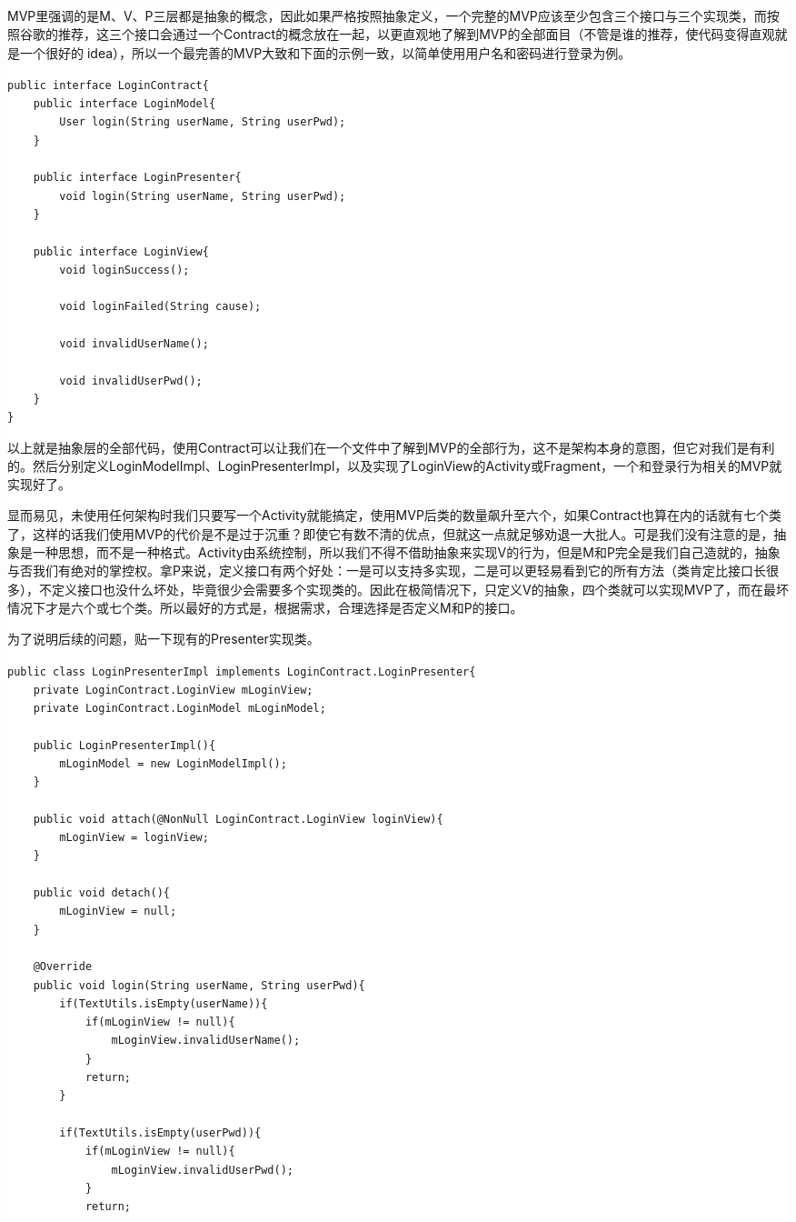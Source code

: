 MVP里强调的是M、V、P三层都是抽象的概念，因此如果严格按照抽象定义，一个完整的MVP应该至少包含三个接口与三个实现类，而按照谷歌的推荐，这三个接口会通过一个Contract的概念放在一起，以更直观地了解到MVP的全部面目（不管是谁的推荐，使代码变得直观就是一个很好的 idea），所以一个最完善的MVP大致和下面的示例一致，以简单使用用户名和密码进行登录为例。

```
public interface LoginContract{
    public interface LoginModel{
        User login(String userName, String userPwd);
    }

    public interface LoginPresenter{
        void login(String userName, String userPwd);
    }

    public interface LoginView{
        void loginSuccess();

        void loginFailed(String cause);

        void invalidUserName();

        void invalidUserPwd();
    }
}
```

以上就是抽象层的全部代码，使用Contract可以让我们在一个文件中了解到MVP的全部行为，这不是架构本身的意图，但它对我们是有利的。然后分别定义LoginModelImpl、LoginPresenterImpl，以及实现了LoginView的Activity或Fragment，一个和登录行为相关的MVP就实现好了。

显而易见，未使用任何架构时我们只要写一个Activity就能搞定，使用MVP后类的数量飙升至六个，如果Contract也算在内的话就有七个类了，这样的话我们使用MVP的代价是不是过于沉重？即使它有数不清的优点，但就这一点就足够劝退一大批人。可是我们没有注意的是，抽象是一种思想，而不是一种格式。Activity由系统控制，所以我们不得不借助抽象来实现V的行为，但是M和P完全是我们自己造就的，抽象与否我们有绝对的掌控权。拿P来说，定义接口有两个好处：一是可以支持多实现，二是可以更轻易看到它的所有方法（类肯定比接口长很多），不定义接口也没什么坏处，毕竟很少会需要多个实现类的。因此在极简情况下，只定义V的抽象，四个类就可以实现MVP了，而在最坏情况下才是六个或七个类。所以最好的方式是，根据需求，合理选择是否定义M和P的接口。

为了说明后续的问题，贴一下现有的Presenter实现类。

```
public class LoginPresenterImpl implements LoginContract.LoginPresenter{
    private LoginContract.LoginView mLoginView;
    private LoginContract.LoginModel mLoginModel;

    public LoginPresenterImpl(){
        mLoginModel = new LoginModelImpl();
    }

    public void attach(@NonNull LoginContract.LoginView loginView){
        mLoginView = loginView;
    }

    public void detach(){
        mLoginView = null;
    }

    @Override
    public void login(String userName, String userPwd){
        if(TextUtils.isEmpty(userName)){
            if(mLoginView != null){
                mLoginView.invalidUserName();
            }
            return;
        }

        if(TextUtils.isEmpty(userPwd)){
            if(mLoginView != null){
                mLoginView.invalidUserPwd();
            }
            return;
```